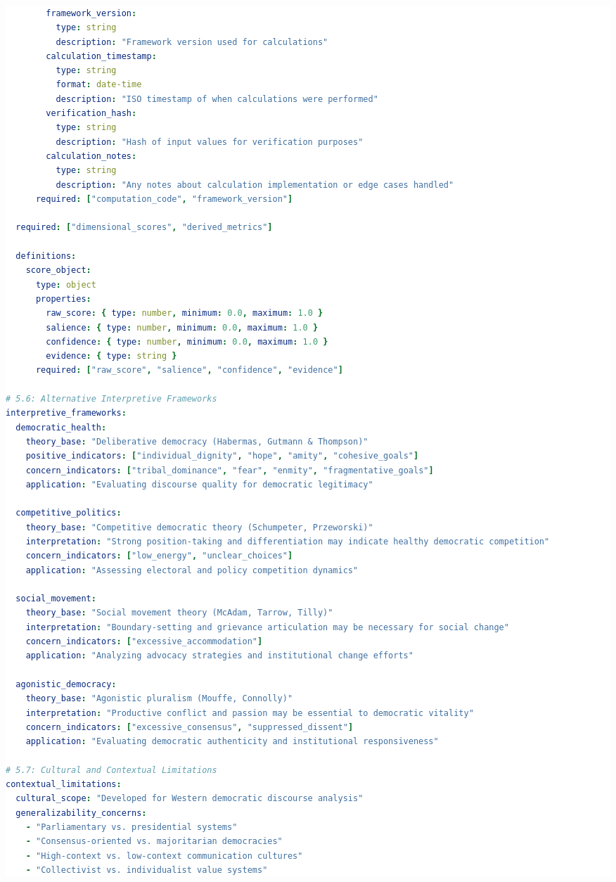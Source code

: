 ```yaml
        framework_version: 
          type: string
          description: "Framework version used for calculations"
        calculation_timestamp: 
          type: string
          format: date-time
          description: "ISO timestamp of when calculations were performed"
        verification_hash: 
          type: string
          description: "Hash of input values for verification purposes"
        calculation_notes:
          type: string
          description: "Any notes about calculation implementation or edge cases handled"
      required: ["computation_code", "framework_version"]
  
  required: ["dimensional_scores", "derived_metrics"]
  
  definitions:
    score_object:
      type: object
      properties:
        raw_score: { type: number, minimum: 0.0, maximum: 1.0 }
        salience: { type: number, minimum: 0.0, maximum: 1.0 }
        confidence: { type: number, minimum: 0.0, maximum: 1.0 }
        evidence: { type: string }
      required: ["raw_score", "salience", "confidence", "evidence"]

# 5.6: Alternative Interpretive Frameworks
interpretive_frameworks:
  democratic_health:
    theory_base: "Deliberative democracy (Habermas, Gutmann & Thompson)"
    positive_indicators: ["individual_dignity", "hope", "amity", "cohesive_goals"]
    concern_indicators: ["tribal_dominance", "fear", "enmity", "fragmentative_goals"]
    application: "Evaluating discourse quality for democratic legitimacy"
    
  competitive_politics:
    theory_base: "Competitive democratic theory (Schumpeter, Przeworski)"
    interpretation: "Strong position-taking and differentiation may indicate healthy democratic competition"
    concern_indicators: ["low_energy", "unclear_choices"]
    application: "Assessing electoral and policy competition dynamics"
    
  social_movement:
    theory_base: "Social movement theory (McAdam, Tarrow, Tilly)"
    interpretation: "Boundary-setting and grievance articulation may be necessary for social change"
    concern_indicators: ["excessive_accommodation"]
    application: "Analyzing advocacy strategies and institutional change efforts"
    
  agonistic_democracy:
    theory_base: "Agonistic pluralism (Mouffe, Connolly)"
    interpretation: "Productive conflict and passion may be essential to democratic vitality"
    concern_indicators: ["excessive_consensus", "suppressed_dissent"]
    application: "Evaluating democratic authenticity and institutional responsiveness"

# 5.7: Cultural and Contextual Limitations
contextual_limitations:
  cultural_scope: "Developed for Western democratic discourse analysis"
  generalizability_concerns:
    - "Parliamentary vs. presidential systems"
    - "Consensus-oriented vs. majoritarian democracies"
    - "High-context vs. low-context communication cultures"  
    - "Collectivist vs. individualist value systems"
```